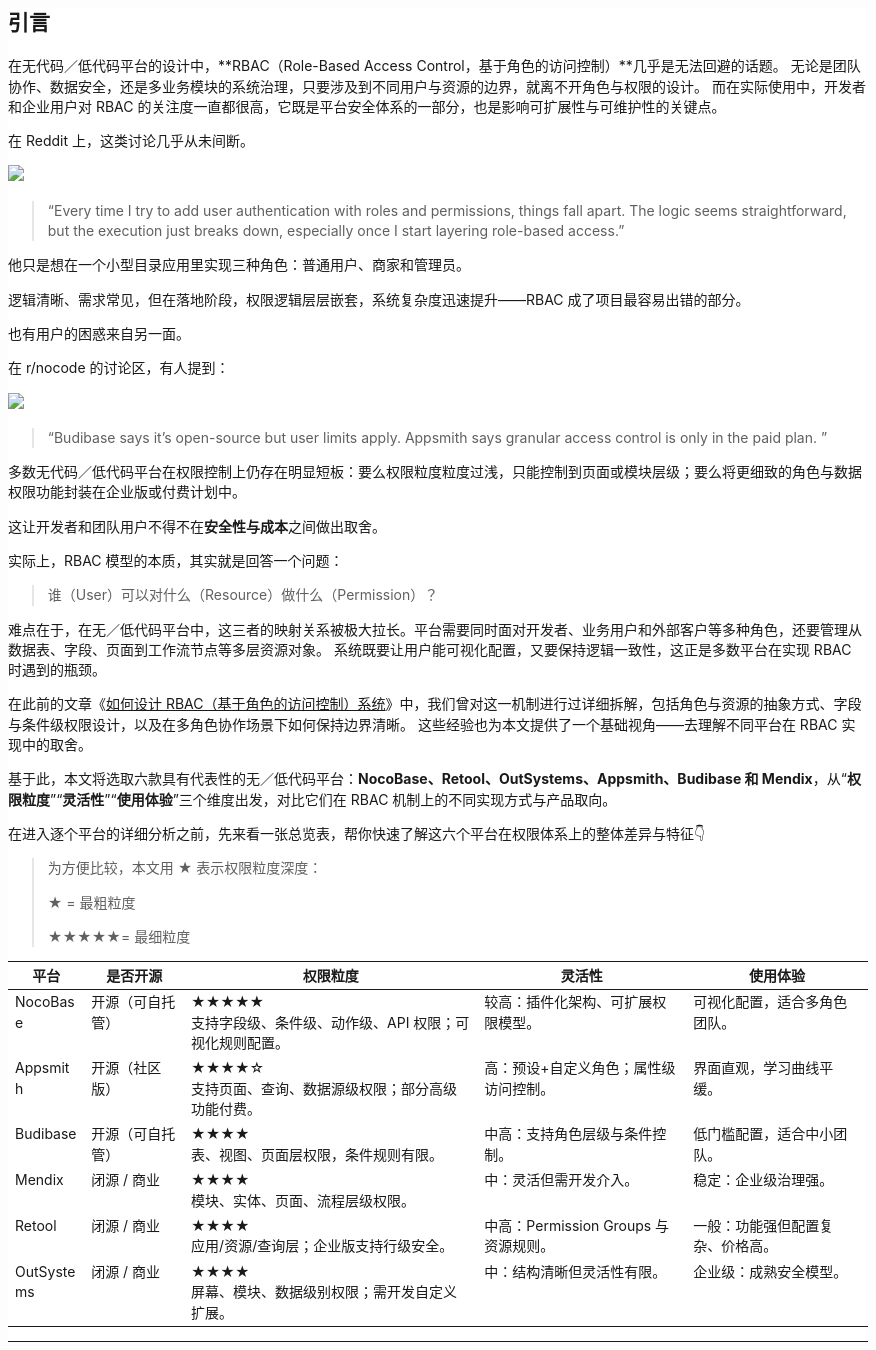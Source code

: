 ## 引言

在无代码／低代码平台的设计中，**RBAC（Role-Based Access Control，基于角色的访问控制）**几乎是无法回避的话题。 无论是团队协作、数据安全，还是多业务模块的系统治理，只要涉及到不同用户与资源的边界，就离不开角色与权限的设计。 而在实际使用中，开发者和企业用户对 RBAC 的关注度一直都很高，它既是平台安全体系的一部分，也是影响可扩展性与可维护性的关键点。

在 Reddit 上，这类讨论几乎从未间断。

![](https://nocobase.feishu.cn/space/api/box/stream/download/asynccode/?code=ODQ3Nzg1NmY4ZGJjZGVhOTJkZDE2MmRlZGMxMmEzNTFfUVkyVEVOckw1TEl2YmdhS0tid2FmMDFQRjNiUkhLRWlfVG9rZW46WkpURGJJSmFqb2dHN0h4UnhLT2NxaUVkbjJjXzE3NjE4MTY1MzQ6MTc2MTgyMDEzNF9WNA)

> “Every time I try to add user authentication with roles and permissions, things fall apart. The logic seems straightforward, but the execution just breaks down, especially once I start layering role-based access.”

他只是想在一个小型目录应用里实现三种角色：普通用户、商家和管理员。

逻辑清晰、需求常见，但在落地阶段，权限逻辑层层嵌套，系统复杂度迅速提升——RBAC 成了项目最容易出错的部分。

也有用户的困惑来自另一面。

在 r/nocode 的讨论区，有人提到：

![](https://nocobase.feishu.cn/space/api/box/stream/download/asynccode/?code=MTJlNGZkZGNhNmRmZWI4NjRkNzQ5YWNhNGNhOTY1ZDNfamtHSDlueHk5TGJEU0czQ25XQW1PYnlYdzk0UWVEa0xfVG9rZW46QlFXZmJ5TFR0b0JKcWV4QTNmd2M1ZmtLblZiXzE3NjE4MTY1MzQ6MTc2MTgyMDEzNF9WNA)

> “Budibase says it’s open-source but user limits apply. Appsmith says granular access control is only in the paid plan. ”

多数无代码／低代码平台在权限控制上仍存在明显短板：要么权限粒度粒度过浅，只能控制到页面或模块层级；要么将更细致的角色与数据权限功能封装在企业版或付费计划中。

这让开发者和团队用户不得不在**安全性与成本**之间做出取舍。

实际上，RBAC 模型的本质，其实就是回答一个问题：

> 谁（User）可以对什么（Resource）做什么（Permission）？

难点在于，在无／低代码平台中，这三者的映射关系被极大拉长。平台需要同时面对开发者、业务用户和外部客户等多种角色，还要管理从数据表、字段、页面到工作流节点等多层资源对象。 系统既要让用户能可视化配置，又要保持逻辑一致性，这正是多数平台在实现 RBAC 时遇到的瓶颈。

在此前的文章《[如何设计 RBAC（基于角色的访问控制）系统](https://www.nocobase.com/cn/blog/how-to-design-rbac-role-based-access-control-system)》中，我们曾对这一机制进行过详细拆解，包括角色与资源的抽象方式、字段与条件级权限设计，以及在多角色协作场景下如何保持边界清晰。 这些经验也为本文提供了一个基础视角——去理解不同平台在 RBAC 实现中的取舍。

基于此，本文将选取六款具有代表性的无／低代码平台：**NocoBase、Retool、OutSystems、Appsmith、Budibase 和 Mendix**，从“**权限粒度**”“**灵活性**”“**使用体验**”三个维度出发，对比它们在 RBAC 机制上的不同实现方式与产品取向。

在进入逐个平台的详细分析之前，先来看一张总览表，帮你快速了解这六个平台在权限体系上的整体差异与特征👇

> 为方便比较，本文用 ★ 表示权限粒度深度：
>
> ★ = 最粗粒度
>
> ★★★★★= 最细粒度


| 平台       | 是否开源         | 权限粒度                                                              | 灵活性                                | 使用体验                         |
| ---------- | ---------------- | --------------------------------------------------------------------- | ------------------------------------- | -------------------------------- |
| NocoBase   | 开源（可自托管） | ★★★★★<br/>支持字段级、条件级、动作级、API 权限；可视化规则配置。 | 较高：插件化架构、可扩展权限模型。    | 可视化配置，适合多角色团队。     |
| Appsmith   | 开源（社区版）   | ★★★★☆<br/>支持页面、查询、数据源级权限；部分高级功能付费。       | 高：预设+自定义角色；属性级访问控制。 | 界面直观，学习曲线平缓。         |
| Budibase   | 开源（可自托管） | ★★★★<br/>表、视图、页面层权限，条件规则有限。                     | 中高：支持角色层级与条件控制。        | 低门槛配置，适合中小团队。       |
| Mendix     | 闭源 / 商业      | ★★★★<br/>模块、实体、页面、流程层级权限。                         | 中：灵活但需开发介入。                | 稳定：企业级治理强。             |
| Retool     | 闭源 / 商业      | ★★★★<br/>应用/资源/查询层；企业版支持行级安全。                   | 中高：Permission Groups 与资源规则。  | 一般：功能强但配置复杂、价格高。 |
| OutSystems | 闭源 / 商业      | ★★★★<br/>屏幕、模块、数据级别权限；需开发自定义扩展。             | 中：结构清晰但灵活性有限。            | 企业级：成熟安全模型。           |

---
